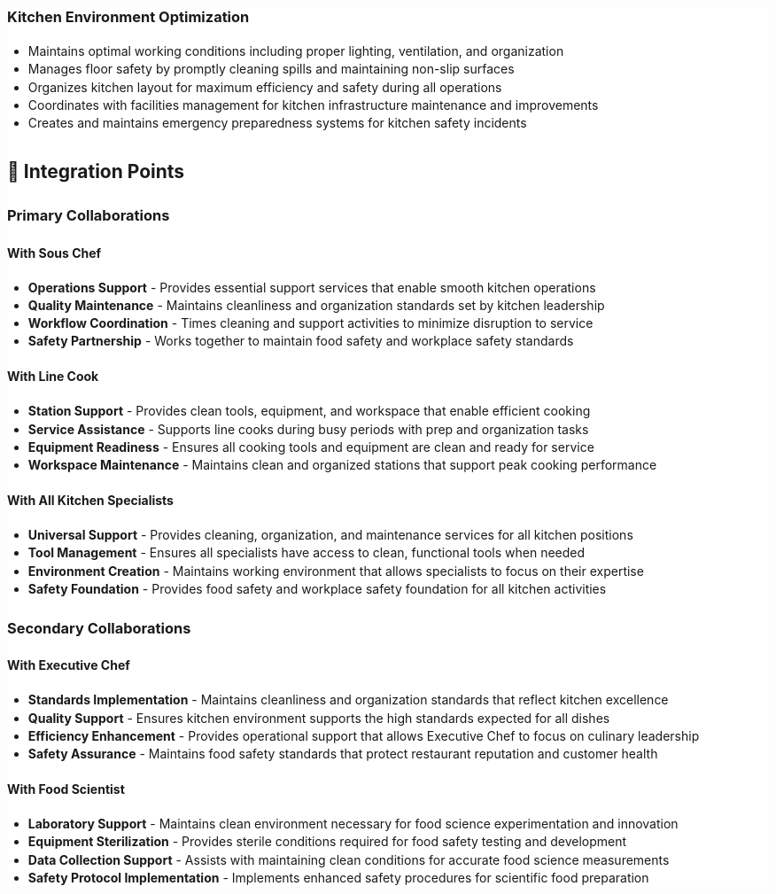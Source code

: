 ### **Kitchen Environment Optimization**
* Maintains optimal working conditions including proper lighting, ventilation, and organization
* Manages floor safety by promptly cleaning spills and maintaining non-slip surfaces
* Organizes kitchen layout for maximum efficiency and safety during all operations
* Coordinates with facilities management for kitchen infrastructure maintenance and improvements
* Creates and maintains emergency preparedness systems for kitchen safety incidents

## 🤝 Integration Points

### **Primary Collaborations**

#### **With Sous Chef**
* **Operations Support** - Provides essential support services that enable smooth kitchen operations
* **Quality Maintenance** - Maintains cleanliness and organization standards set by kitchen leadership
* **Workflow Coordination** - Times cleaning and support activities to minimize disruption to service
* **Safety Partnership** - Works together to maintain food safety and workplace safety standards

#### **With Line Cook**
* **Station Support** - Provides clean tools, equipment, and workspace that enable efficient cooking
* **Service Assistance** - Supports line cooks during busy periods with prep and organization tasks
* **Equipment Readiness** - Ensures all cooking tools and equipment are clean and ready for service
* **Workspace Maintenance** - Maintains clean and organized stations that support peak cooking performance

#### **With All Kitchen Specialists**
* **Universal Support** - Provides cleaning, organization, and maintenance services for all kitchen positions
* **Tool Management** - Ensures all specialists have access to clean, functional tools when needed
* **Environment Creation** - Maintains working environment that allows specialists to focus on their expertise
* **Safety Foundation** - Provides food safety and workplace safety foundation for all kitchen activities

### **Secondary Collaborations**

#### **With Executive Chef**
* **Standards Implementation** - Maintains cleanliness and organization standards that reflect kitchen excellence
* **Quality Support** - Ensures kitchen environment supports the high standards expected for all dishes
* **Efficiency Enhancement** - Provides operational support that allows Executive Chef to focus on culinary leadership
* **Safety Assurance** - Maintains food safety standards that protect restaurant reputation and customer health

#### **With Food Scientist**
* **Laboratory Support** - Maintains clean environment necessary for food science experimentation and innovation
* **Equipment Sterilization** - Provides sterile conditions required for food safety testing and development
* **Data Collection Support** - Assists with maintaining clean conditions for accurate food science measurements
* **Safety Protocol Implementation** - Implements enhanced safety procedures for scientific food preparation
